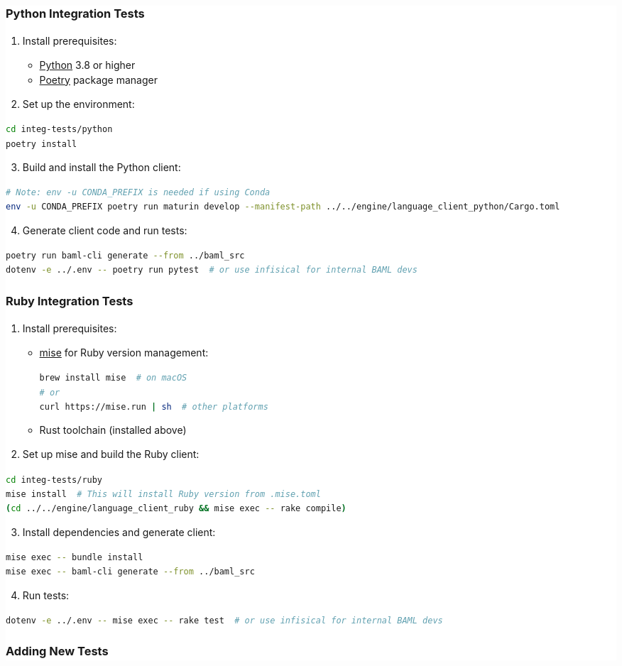 ### Python Integration Tests

1. Install prerequisites:
   - [Python](https://www.python.org/downloads/) 3.8 or higher
   - [Poetry](https://python-poetry.org/docs/#installation) package manager

2. Set up the environment:
```bash
cd integ-tests/python
poetry install
```

3. Build and install the Python client:
```bash
# Note: env -u CONDA_PREFIX is needed if using Conda
env -u CONDA_PREFIX poetry run maturin develop --manifest-path ../../engine/language_client_python/Cargo.toml
```

4. Generate client code and run tests:
```bash
poetry run baml-cli generate --from ../baml_src
dotenv -e ../.env -- poetry run pytest  # or use infisical for internal BAML devs
```

### Ruby Integration Tests

1. Install prerequisites:
   - [mise](https://mise.jdx.dev/getting-started.html) for Ruby version management:
     ```bash
     brew install mise  # on macOS
     # or
     curl https://mise.run | sh  # other platforms
     ```
   - Rust toolchain (installed above)

2. Set up mise and build the Ruby client:
```bash
cd integ-tests/ruby
mise install  # This will install Ruby version from .mise.toml
(cd ../../engine/language_client_ruby && mise exec -- rake compile)
```

3. Install dependencies and generate client:
```bash
mise exec -- bundle install
mise exec -- baml-cli generate --from ../baml_src
```

4. Run tests:
```bash
dotenv -e ../.env -- mise exec -- rake test  # or use infisical for internal BAML devs
```

### Adding New Tests
